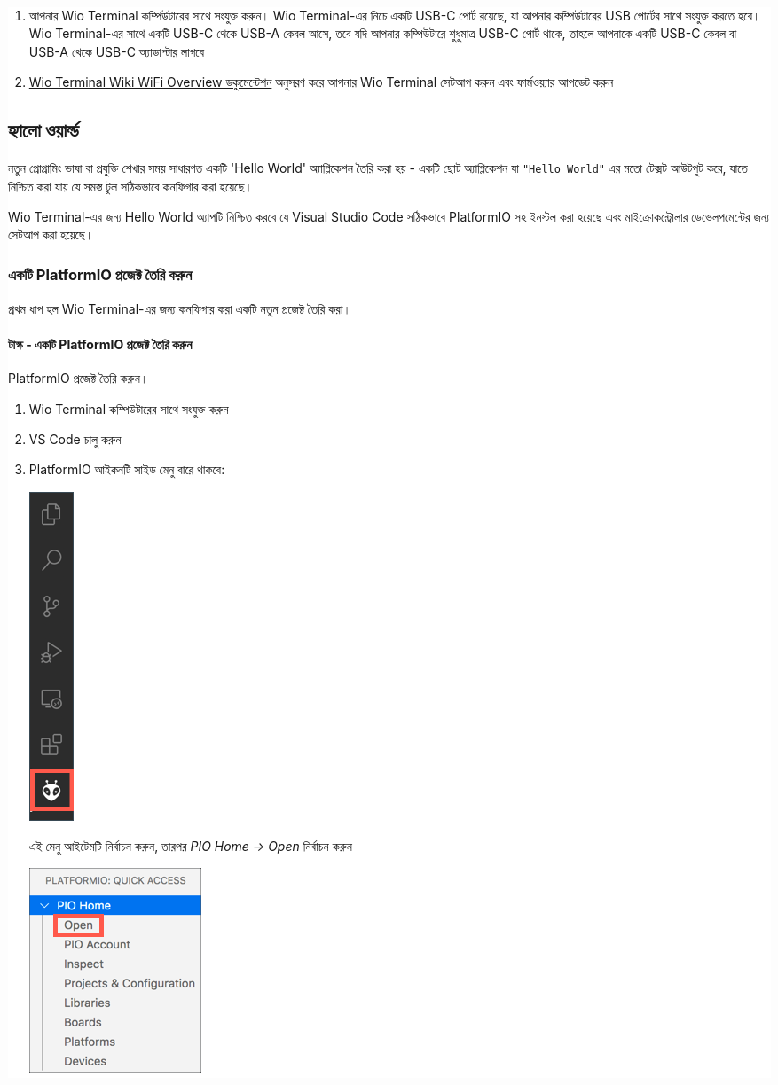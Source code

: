 1. আপনার Wio Terminal কম্পিউটারের সাথে সংযুক্ত করুন। Wio Terminal-এর নিচে একটি USB-C পোর্ট রয়েছে, যা আপনার কম্পিউটারের USB পোর্টের সাথে সংযুক্ত করতে হবে। Wio Terminal-এর সাথে একটি USB-C থেকে USB-A কেবল আসে, তবে যদি আপনার কম্পিউটারে শুধুমাত্র USB-C পোর্ট থাকে, তাহলে আপনাকে একটি USB-C কেবল বা USB-A থেকে USB-C অ্যাডাপ্টার লাগবে।

1. [Wio Terminal Wiki WiFi Overview ডকুমেন্টেশন](https://wiki.seeedstudio.com/Wio-Terminal-Network-Overview/) অনুসরণ করে আপনার Wio Terminal সেটআপ করুন এবং ফার্মওয়্যার আপডেট করুন।

## হ্যালো ওয়ার্ল্ড

নতুন প্রোগ্রামিং ভাষা বা প্রযুক্তি শেখার সময় সাধারণত একটি 'Hello World' অ্যাপ্লিকেশন তৈরি করা হয় - একটি ছোট অ্যাপ্লিকেশন যা `"Hello World"` এর মতো টেক্সট আউটপুট করে, যাতে নিশ্চিত করা যায় যে সমস্ত টুল সঠিকভাবে কনফিগার করা হয়েছে।

Wio Terminal-এর জন্য Hello World অ্যাপটি নিশ্চিত করবে যে Visual Studio Code সঠিকভাবে PlatformIO সহ ইনস্টল করা হয়েছে এবং মাইক্রোকন্ট্রোলার ডেভেলপমেন্টের জন্য সেটআপ করা হয়েছে।

### একটি PlatformIO প্রজেক্ট তৈরি করুন

প্রথম ধাপ হল Wio Terminal-এর জন্য কনফিগার করা একটি নতুন প্রজেক্ট তৈরি করা।

#### টাস্ক - একটি PlatformIO প্রজেক্ট তৈরি করুন

PlatformIO প্রজেক্ট তৈরি করুন।

1. Wio Terminal কম্পিউটারের সাথে সংযুক্ত করুন

1. VS Code চালু করুন

1. PlatformIO আইকনটি সাইড মেনু বারে থাকবে:

    ![Platform IO মেনু অপশন](../../../../../translated_images/vscode-platformio-menu.297be26b9733e5c4635d9d8e636e93fed2015809eafb7cc8fd409c37b3ef2ef5.bn.png)

    এই মেনু আইটেমটি নির্বাচন করুন, তারপর *PIO Home -> Open* নির্বাচন করুন

    ![Platform IO ওপেন অপশন](../../../../../translated_images/vscode-platformio-home-open.3f9a41bfd3f4da1c866ec3e69f1675faa30b823b5b58ab58ac88e5df9a85da19.bn.png)
